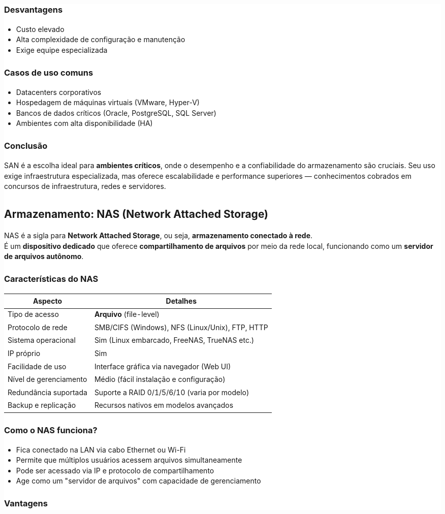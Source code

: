 ### Desvantagens

- Custo elevado
- Alta complexidade de configuração e manutenção
- Exige equipe especializada

### Casos de uso comuns

- Datacenters corporativos
- Hospedagem de máquinas virtuais (VMware, Hyper-V)
- Bancos de dados críticos (Oracle, PostgreSQL, SQL Server)
- Ambientes com alta disponibilidade (HA)


### Conclusão

SAN é a escolha ideal para **ambientes críticos**, onde o desempenho e a confiabilidade do armazenamento são cruciais. Seu uso exige infraestrutura especializada, mas oferece escalabilidade e performance superiores — conhecimentos cobrados em concursos de infraestrutura, redes e servidores.

## Armazenamento: NAS (Network Attached Storage)

NAS é a sigla para **Network Attached Storage**, ou seja, **armazenamento conectado à rede**.  
É um **dispositivo dedicado** que oferece **compartilhamento de arquivos** por meio da rede local, funcionando como um **servidor de arquivos autônomo**.

### Características do NAS

| Aspecto                | Detalhes                                        |
|------------------------|-------------------------------------------------|
| Tipo de acesso         | **Arquivo** (file-level)                        |
| Protocolo de rede      | SMB/CIFS (Windows), NFS (Linux/Unix), FTP, HTTP |
| Sistema operacional    | Sim (Linux embarcado, FreeNAS, TrueNAS etc.)    |
| IP próprio             | Sim                                             |
| Facilidade de uso      | Interface gráfica via navegador (Web UI)        |
| Nível de gerenciamento | Médio (fácil instalação e configuração)         |
| Redundância suportada  | Suporte a RAID 0/1/5/6/10 (varia por modelo)    |
| Backup e replicação    | Recursos nativos em modelos avançados           |

### Como o NAS funciona?

- Fica conectado na LAN via cabo Ethernet ou Wi-Fi
- Permite que múltiplos usuários acessem arquivos simultaneamente
- Pode ser acessado via IP e protocolo de compartilhamento
- Age como um "servidor de arquivos" com capacidade de gerenciamento

### Vantagens
